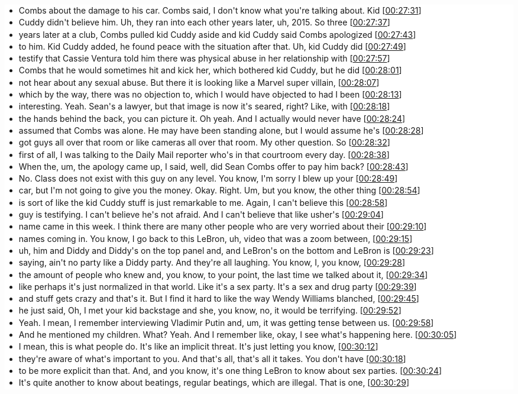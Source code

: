 *  Combs about the damage to his car. Combs said, I don't know what you're talking about. Kid [[00:27:31](https://www.youtube.com/watch?v=aBE4MGBgOwc&t=1651.3600000000001s)]
*  Cuddy didn't believe him. Uh, they ran into each other years later, uh, 2015. So three [[00:27:37](https://www.youtube.com/watch?v=aBE4MGBgOwc&t=1657.0s)]
*  years later at a club, Combs pulled kid Cuddy aside and kid Cuddy said Combs apologized [[00:27:43](https://www.youtube.com/watch?v=aBE4MGBgOwc&t=1663.16s)]
*  to him. Kid Cuddy added, he found peace with the situation after that. Uh, kid Cuddy did [[00:27:49](https://www.youtube.com/watch?v=aBE4MGBgOwc&t=1669.12s)]
*  testify that Cassie Ventura told him there was physical abuse in her relationship with [[00:27:57](https://www.youtube.com/watch?v=aBE4MGBgOwc&t=1677.34s)]
*  Combs that he would sometimes hit and kick her, which bothered kid Cuddy, but he did [[00:28:01](https://www.youtube.com/watch?v=aBE4MGBgOwc&t=1681.76s)]
*  not hear about any sexual abuse. But there it is looking like a Marvel super villain, [[00:28:07](https://www.youtube.com/watch?v=aBE4MGBgOwc&t=1687.6399999999999s)]
*  which by the way, there was no objection to, which I would have objected to had I been [[00:28:13](https://www.youtube.com/watch?v=aBE4MGBgOwc&t=1693.9199999999998s)]
*  interesting. Yeah. Sean's a lawyer, but that image is now it's seared, right? Like, with [[00:28:18](https://www.youtube.com/watch?v=aBE4MGBgOwc&t=1698.3999999999999s)]
*  the hands behind the back, you can picture it. Oh yeah. And I actually would never have [[00:28:24](https://www.youtube.com/watch?v=aBE4MGBgOwc&t=1704.72s)]
*  assumed that Combs was alone. He may have been standing alone, but I would assume he's [[00:28:28](https://www.youtube.com/watch?v=aBE4MGBgOwc&t=1708.8s)]
*  got guys all over that room or like cameras all over that room. My other question. So [[00:28:32](https://www.youtube.com/watch?v=aBE4MGBgOwc&t=1712.48s)]
*  first of all, I was talking to the Daily Mail reporter who's in that courtroom every day. [[00:28:38](https://www.youtube.com/watch?v=aBE4MGBgOwc&t=1718.1599999999999s)]
*  When the, um, the apology came up, I said, well, did Sean Combs offer to pay him back? [[00:28:43](https://www.youtube.com/watch?v=aBE4MGBgOwc&t=1723.24s)]
*  No. Class does not exist with this guy on any level. You know, I'm sorry I blew up your [[00:28:49](https://www.youtube.com/watch?v=aBE4MGBgOwc&t=1729.24s)]
*  car, but I'm not going to give you the money. Okay. Right. Um, but you know, the other thing [[00:28:54](https://www.youtube.com/watch?v=aBE4MGBgOwc&t=1734.6000000000001s)]
*  is sort of like the kid Cuddy stuff is just remarkable to me. Again, I can't believe this [[00:28:58](https://www.youtube.com/watch?v=aBE4MGBgOwc&t=1738.76s)]
*  guy is testifying. I can't believe he's not afraid. And I can't believe that like usher's [[00:29:04](https://www.youtube.com/watch?v=aBE4MGBgOwc&t=1744.44s)]
*  name came in this week. I think there are many other people who are very worried about their [[00:29:10](https://www.youtube.com/watch?v=aBE4MGBgOwc&t=1750.12s)]
*  names coming in. You know, I go back to this LeBron, uh, video that was a zoom between, [[00:29:15](https://www.youtube.com/watch?v=aBE4MGBgOwc&t=1755.8s)]
*  uh, him and Diddy and Diddy's on the top panel and, and LeBron's on the bottom and LeBron is [[00:29:23](https://www.youtube.com/watch?v=aBE4MGBgOwc&t=1763.08s)]
*  saying, ain't no party like a Diddy party. And they're all laughing. You know, I, you know, [[00:29:28](https://www.youtube.com/watch?v=aBE4MGBgOwc&t=1768.52s)]
*  the amount of people who knew and, you know, to your point, the last time we talked about it, [[00:29:34](https://www.youtube.com/watch?v=aBE4MGBgOwc&t=1774.6s)]
*  like perhaps it's just normalized in that world. Like it's a sex party. It's a sex and drug party [[00:29:39](https://www.youtube.com/watch?v=aBE4MGBgOwc&t=1779.0s)]
*  and stuff gets crazy and that's it. But I find it hard to like the way Wendy Williams blanched, [[00:29:45](https://www.youtube.com/watch?v=aBE4MGBgOwc&t=1785.64s)]
*  he just said, Oh, I met your kid backstage and she, you know, no, it would be terrifying. [[00:29:52](https://www.youtube.com/watch?v=aBE4MGBgOwc&t=1792.36s)]
*  Yeah. I mean, I remember interviewing Vladimir Putin and, um, it was getting tense between us. [[00:29:58](https://www.youtube.com/watch?v=aBE4MGBgOwc&t=1798.6s)]
*  And he mentioned my children. What? Yeah. And I remember like, okay, I see what's happening here. [[00:30:05](https://www.youtube.com/watch?v=aBE4MGBgOwc&t=1805.16s)]
*  I mean, this is what people do. It's like an implicit threat. It's just letting you know, [[00:30:12](https://www.youtube.com/watch?v=aBE4MGBgOwc&t=1812.92s)]
*  they're aware of what's important to you. And that's all, that's all it takes. You don't have [[00:30:18](https://www.youtube.com/watch?v=aBE4MGBgOwc&t=1818.3600000000001s)]
*  to be more explicit than that. And, and you know, it's one thing LeBron to know about sex parties. [[00:30:24](https://www.youtube.com/watch?v=aBE4MGBgOwc&t=1824.28s)]
*  It's quite another to know about beatings, regular beatings, which are illegal. That is one, [[00:30:29](https://www.youtube.com/watch?v=aBE4MGBgOwc&t=1829.96s)]